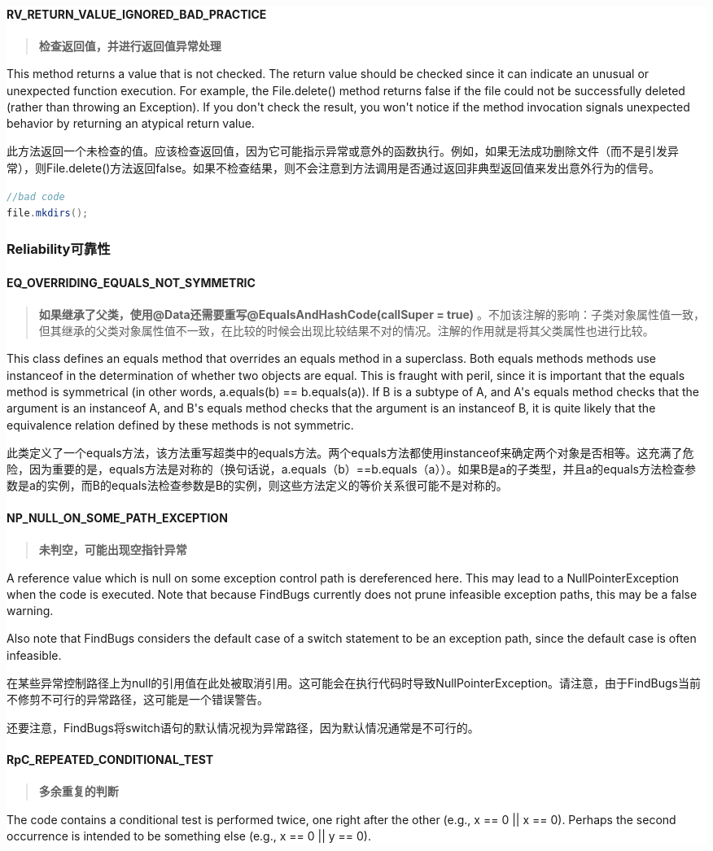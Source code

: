 #### RV_RETURN_VALUE_IGNORED_BAD_PRACTICE

> **检查返回值，并进行返回值异常处理**

This method returns a value that is not checked. The return value should be checked since it can indicate an unusual or unexpected function execution. For example, the File.delete() method returns false if the file could not be successfully deleted (rather than throwing an Exception). If you don't check the result, you won't notice if the method invocation signals unexpected behavior by returning an atypical return value.

此方法返回一个未检查的值。应该检查返回值，因为它可能指示异常或意外的函数执行。例如，如果无法成功删除文件（而不是引发异常），则File.delete()方法返回false。如果不检查结果，则不会注意到方法调用是否通过返回非典型返回值来发出意外行为的信号。

```java
//bad code
file.mkdirs();
```

### Reliability可靠性

#### EQ_OVERRIDING_EQUALS_NOT_SYMMETRIC

> **如果继承了父类，使用@Data还需要重写@EqualsAndHashCode(callSuper = true)**
。不加该注解的影响：子类对象属性值一致，但其继承的父类对象属性值不一致，在比较的时候会出现比较结果不对的情况。注解的作用就是将其父类属性也进行比较。

This class defines an equals method that overrides an equals method in a superclass. Both equals methods methods use instanceof in the determination of whether two objects are equal. This is fraught with peril, since it is important that the equals method is symmetrical (in other words, a.equals(b) == b.equals(a)). If B is a subtype of A, and A's equals method checks that the argument is an instanceof A, and B's equals method checks that the argument is an instanceof B, it is quite likely that the equivalence relation defined by these methods is not symmetric.

此类定义了一个equals方法，该方法重写超类中的equals方法。两个equals方法都使用instanceof来确定两个对象是否相等。这充满了危险，因为重要的是，equals方法是对称的（换句话说，a.equals（b）==b.equals（a））。如果B是a的子类型，并且a的equals方法检查参数是a的实例，而B的equals法检查参数是B的实例，则这些方法定义的等价关系很可能不是对称的。

#### NP_NULL_ON_SOME_PATH_EXCEPTION

> **未判空，可能出现空指针异常**

A reference value which is null on some exception control path is dereferenced here.  This may lead to a NullPointerException when the code is executed.  Note that because FindBugs currently does not prune infeasible exception paths, this may be a false warning.

Also note that FindBugs considers the default case of a switch statement to be an exception path, since the default case is often infeasible.

在某些异常控制路径上为null的引用值在此处被取消引用。这可能会在执行代码时导致NullPointerException。请注意，由于FindBugs当前不修剪不可行的异常路径，这可能是一个错误警告。

还要注意，FindBugs将switch语句的默认情况视为异常路径，因为默认情况通常是不可行的。

#### RpC_REPEATED_CONDITIONAL_TEST

> **多余重复的判断**

The code contains a conditional test is performed twice, one right after the other (e.g., x == 0 || x == 0). Perhaps the second occurrence is intended to be something else (e.g., x == 0 || y == 0).
